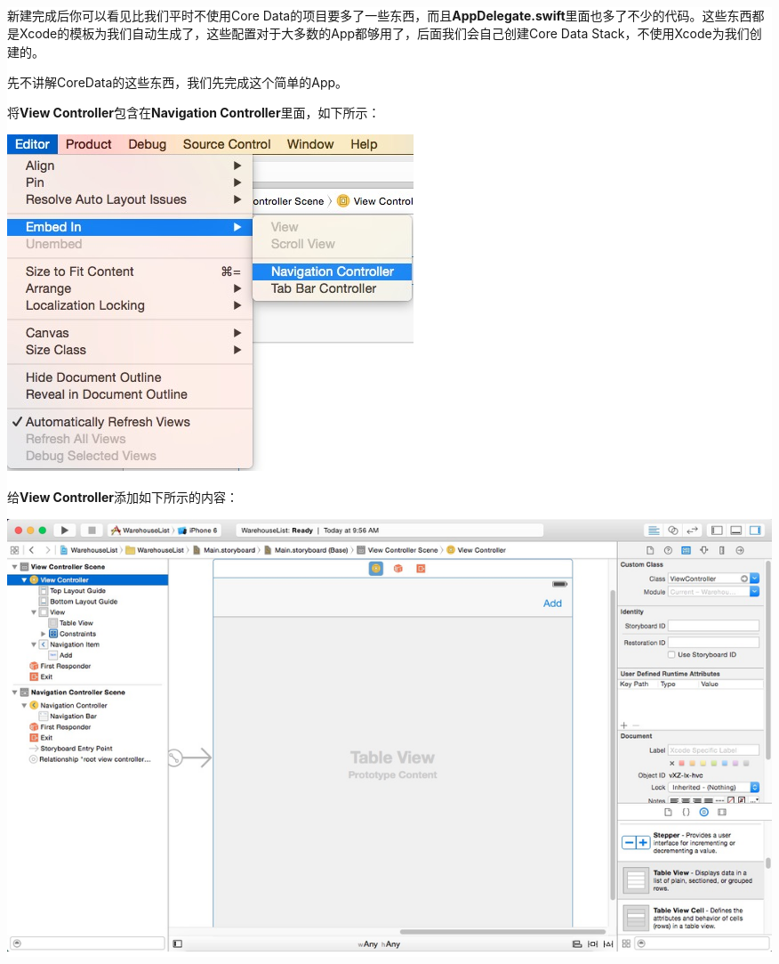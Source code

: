 新建完成后你可以看见比我们平时不使用Core Data的项目要多了一些东西，而且**AppDelegate.swift**里面也多了不少的代码。这些东西都是Xcode的模板为我们自动生成了，这些配置对于大多数的App都够用了，后面我们会自己创建Core Data Stack，不使用Xcode为我们创建的。

先不讲解CoreData的这些东西，我们先完成这个简单的App。

将**View Controller**包含在**Navigation Controller**里面，如下所示：

![alt text](/img/CoreDataFirstApp/2.png)

给**View Controller**添加如下所示的内容：

![alt text](/img/CoreDataFirstApp/3.png)
